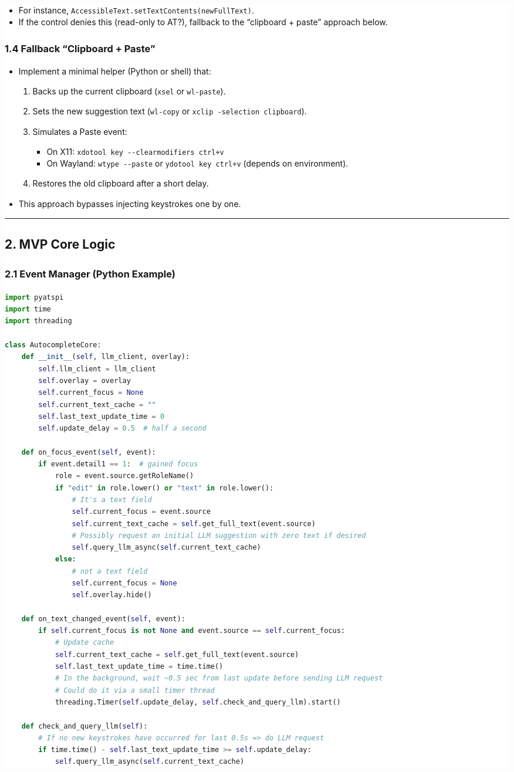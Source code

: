   * For instance, `AccessibleText.setTextContents(newFullText)`.
  * If the control denies this (read-only to AT?), fallback to the “clipboard + paste” approach below.

### 1.4 Fallback “Clipboard + Paste”

* Implement a minimal helper (Python or shell) that:

  1. Backs up the current clipboard (`xsel` or `wl-paste`).
  2. Sets the new suggestion text (`wl-copy` or `xclip -selection clipboard`).
  3. Simulates a Paste event:

     * On X11: `xdotool key --clearmodifiers ctrl+v`
     * On Wayland: `wtype --paste` or `ydotool key ctrl+v` (depends on environment).
  4. Restores the old clipboard after a short delay.
* This approach bypasses injecting keystrokes one by one.

---

## 2. MVP Core Logic

### 2.1 Event Manager (Python Example)

```python
import pyatspi
import time
import threading

class AutocompleteCore:
    def __init__(self, llm_client, overlay):
        self.llm_client = llm_client
        self.overlay = overlay
        self.current_focus = None
        self.current_text_cache = ""
        self.last_text_update_time = 0
        self.update_delay = 0.5  # half a second

    def on_focus_event(self, event):
        if event.detail1 == 1:  # gained focus
            role = event.source.getRoleName()
            if "edit" in role.lower() or "text" in role.lower():
                # It's a text field
                self.current_focus = event.source
                self.current_text_cache = self.get_full_text(event.source)
                # Possibly request an initial LLM suggestion with zero text if desired
                self.query_llm_async(self.current_text_cache)
            else:
                # not a text field
                self.current_focus = None
                self.overlay.hide()

    def on_text_changed_event(self, event):
        if self.current_focus is not None and event.source == self.current_focus:
            # Update cache
            self.current_text_cache = self.get_full_text(event.source)
            self.last_text_update_time = time.time()
            # In the background, wait ~0.5 sec from last update before sending LLM request
            # Could do it via a small timer thread
            threading.Timer(self.update_delay, self.check_and_query_llm).start()

    def check_and_query_llm(self):
        # If no new keystrokes have occurred for last 0.5s => do LLM request
        if time.time() - self.last_text_update_time >= self.update_delay:
            self.query_llm_async(self.current_text_cache)

```
